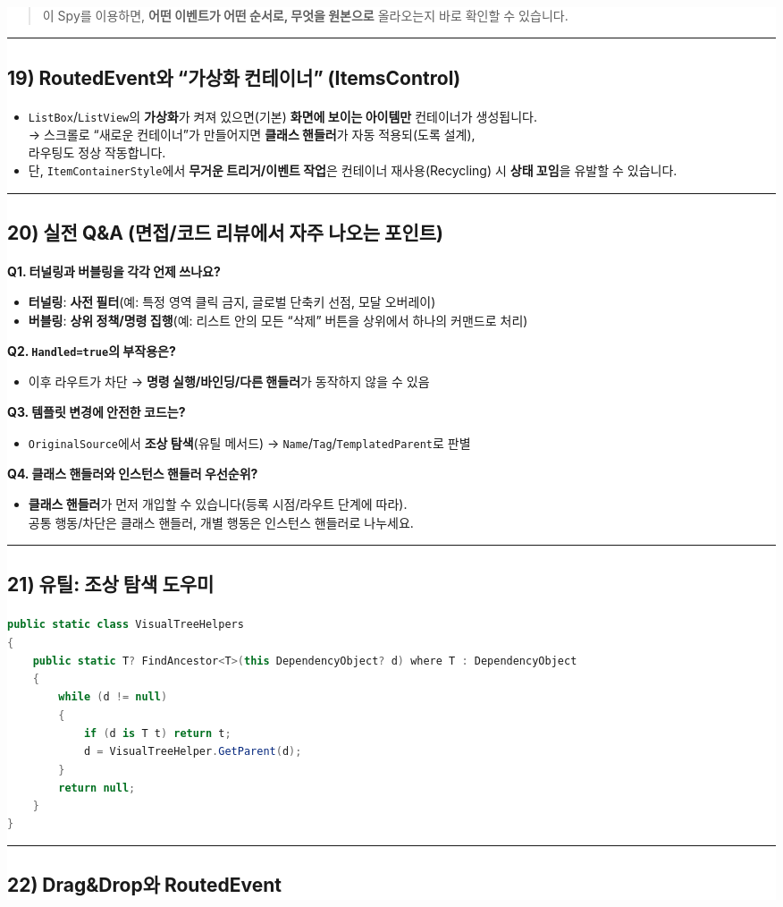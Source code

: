 ```csharp
```

> 이 Spy를 이용하면, **어떤 이벤트가 어떤 순서로, 무엇을 원본으로** 올라오는지 바로 확인할 수 있습니다.

---

## 19) RoutedEvent와 “가상화 컨테이너” (ItemsControl)

- `ListBox`/`ListView`의 **가상화**가 켜져 있으면(기본) **화면에 보이는 아이템만** 컨테이너가 생성됩니다.  
  → 스크롤로 “새로운 컨테이너”가 만들어지면 **클래스 핸들러**가 자동 적용되(도록 설계),  
  라우팅도 정상 작동합니다.
- 단, `ItemContainerStyle`에서 **무거운 트리거/이벤트 작업**은 컨테이너 재사용(Recycling) 시 **상태 꼬임**을 유발할 수 있습니다.

---

## 20) 실전 Q&A (면접/코드 리뷰에서 자주 나오는 포인트)

**Q1. 터널링과 버블링을 각각 언제 쓰나요?**  
- **터널링**: **사전 필터**(예: 특정 영역 클릭 금지, 글로벌 단축키 선점, 모달 오버레이)  
- **버블링**: **상위 정책/명령 집행**(예: 리스트 안의 모든 “삭제” 버튼을 상위에서 하나의 커맨드로 처리)

**Q2. `Handled=true`의 부작용은?**  
- 이후 라우트가 차단 → **명령 실행/바인딩/다른 핸들러**가 동작하지 않을 수 있음

**Q3. 템플릿 변경에 안전한 코드는?**  
- `OriginalSource`에서 **조상 탐색**(유틸 메서드) → `Name`/`Tag`/`TemplatedParent`로 판별

**Q4. 클래스 핸들러와 인스턴스 핸들러 우선순위?**  
- **클래스 핸들러**가 먼저 개입할 수 있습니다(등록 시점/라우트 단계에 따라).  
  공통 행동/차단은 클래스 핸들러, 개별 행동은 인스턴스 핸들러로 나누세요.

---

## 21) 유틸: 조상 탐색 도우미

```csharp
public static class VisualTreeHelpers
{
    public static T? FindAncestor<T>(this DependencyObject? d) where T : DependencyObject
    {
        while (d != null)
        {
            if (d is T t) return t;
            d = VisualTreeHelper.GetParent(d);
        }
        return null;
    }
}
```

---

## 22) Drag&Drop와 RoutedEvent
